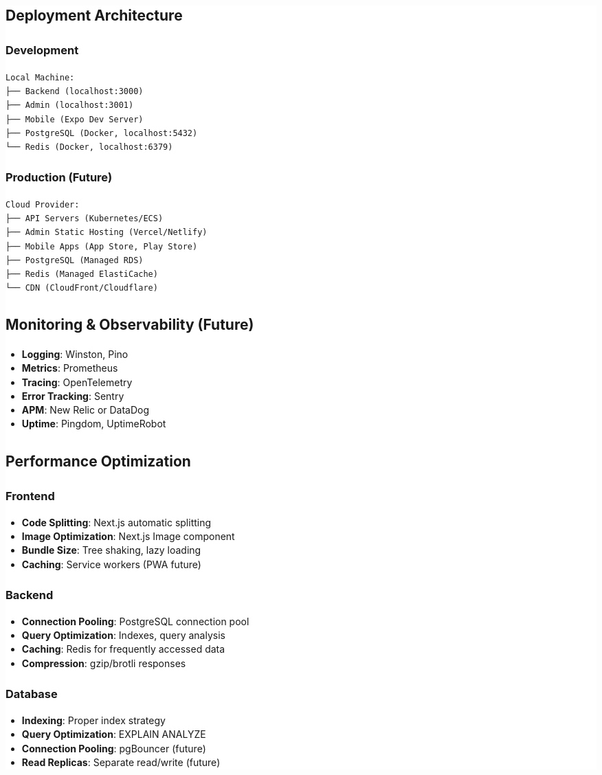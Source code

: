 ## Deployment Architecture

### Development
```
Local Machine:
├── Backend (localhost:3000)
├── Admin (localhost:3001)
├── Mobile (Expo Dev Server)
├── PostgreSQL (Docker, localhost:5432)
└── Redis (Docker, localhost:6379)
```

### Production (Future)
```
Cloud Provider:
├── API Servers (Kubernetes/ECS)
├── Admin Static Hosting (Vercel/Netlify)
├── Mobile Apps (App Store, Play Store)
├── PostgreSQL (Managed RDS)
├── Redis (Managed ElastiCache)
└── CDN (CloudFront/Cloudflare)
```

## Monitoring & Observability (Future)

- **Logging**: Winston, Pino
- **Metrics**: Prometheus
- **Tracing**: OpenTelemetry
- **Error Tracking**: Sentry
- **APM**: New Relic or DataDog
- **Uptime**: Pingdom, UptimeRobot

## Performance Optimization

### Frontend
- **Code Splitting**: Next.js automatic splitting
- **Image Optimization**: Next.js Image component
- **Bundle Size**: Tree shaking, lazy loading
- **Caching**: Service workers (PWA future)

### Backend
- **Connection Pooling**: PostgreSQL connection pool
- **Query Optimization**: Indexes, query analysis
- **Caching**: Redis for frequently accessed data
- **Compression**: gzip/brotli responses

### Database
- **Indexing**: Proper index strategy
- **Query Optimization**: EXPLAIN ANALYZE
- **Connection Pooling**: pgBouncer (future)
- **Read Replicas**: Separate read/write (future)
